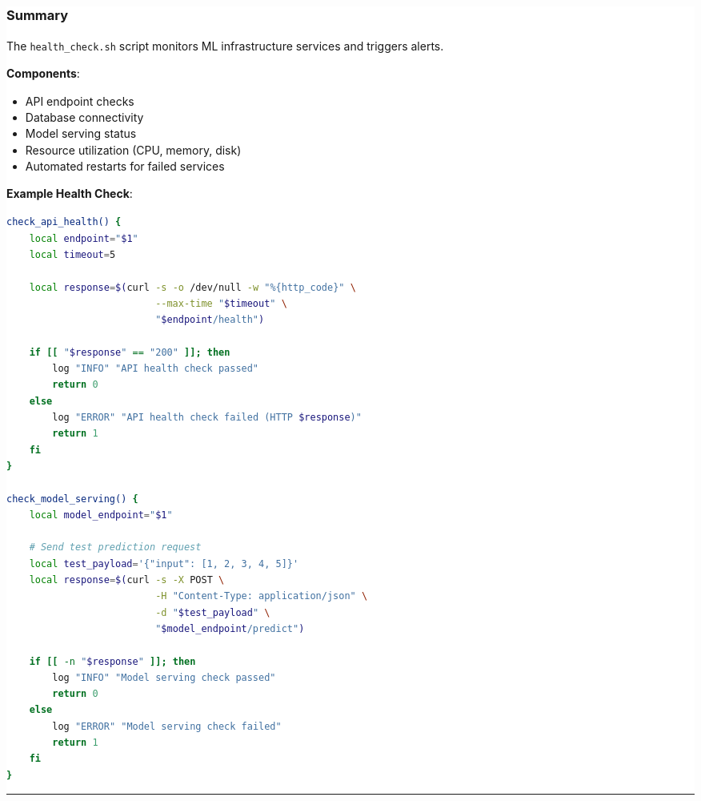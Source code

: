 ### Summary

The `health_check.sh` script monitors ML infrastructure services and triggers alerts.

**Components**:
- API endpoint checks
- Database connectivity
- Model serving status
- Resource utilization (CPU, memory, disk)
- Automated restarts for failed services

**Example Health Check**:

```bash
check_api_health() {
    local endpoint="$1"
    local timeout=5

    local response=$(curl -s -o /dev/null -w "%{http_code}" \
                          --max-time "$timeout" \
                          "$endpoint/health")

    if [[ "$response" == "200" ]]; then
        log "INFO" "API health check passed"
        return 0
    else
        log "ERROR" "API health check failed (HTTP $response)"
        return 1
    fi
}

check_model_serving() {
    local model_endpoint="$1"

    # Send test prediction request
    local test_payload='{"input": [1, 2, 3, 4, 5]}'
    local response=$(curl -s -X POST \
                          -H "Content-Type: application/json" \
                          -d "$test_payload" \
                          "$model_endpoint/predict")

    if [[ -n "$response" ]]; then
        log "INFO" "Model serving check passed"
        return 0
    else
        log "ERROR" "Model serving check failed"
        return 1
    fi
}
```

---
